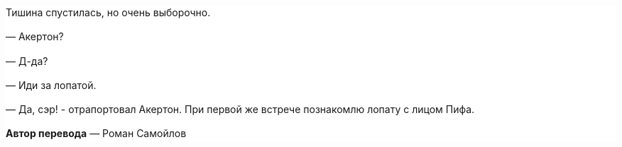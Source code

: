 Тишина спустилась, но очень выборочно.


— Акертон?

— Д-да?

— Иди за лопатой.

— Да, сэр! - отрапортовал Акертон. При первой же встрече познакомлю лопату с лицом Пифа.


**Автор перевода** — Роман Самойлов


